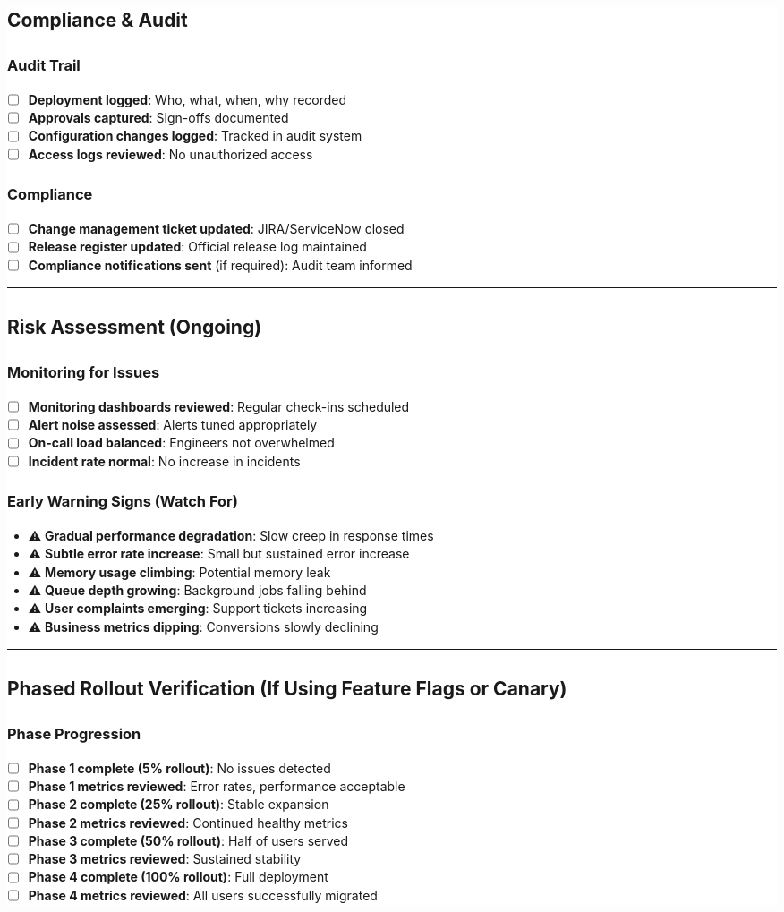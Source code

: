 
## Compliance & Audit

### Audit Trail

- [ ] **Deployment logged**: Who, what, when, why recorded
- [ ] **Approvals captured**: Sign-offs documented
- [ ] **Configuration changes logged**: Tracked in audit system
- [ ] **Access logs reviewed**: No unauthorized access

### Compliance

- [ ] **Change management ticket updated**: JIRA/ServiceNow closed
- [ ] **Release register updated**: Official release log maintained
- [ ] **Compliance notifications sent** (if required): Audit team informed

---

## Risk Assessment (Ongoing)

### Monitoring for Issues

- [ ] **Monitoring dashboards reviewed**: Regular check-ins scheduled
- [ ] **Alert noise assessed**: Alerts tuned appropriately
- [ ] **On-call load balanced**: Engineers not overwhelmed
- [ ] **Incident rate normal**: No increase in incidents

### Early Warning Signs (Watch For)

- ⚠️ **Gradual performance degradation**: Slow creep in response times
- ⚠️ **Subtle error rate increase**: Small but sustained error increase
- ⚠️ **Memory usage climbing**: Potential memory leak
- ⚠️ **Queue depth growing**: Background jobs falling behind
- ⚠️ **User complaints emerging**: Support tickets increasing
- ⚠️ **Business metrics dipping**: Conversions slowly declining

---

## Phased Rollout Verification (If Using Feature Flags or Canary)

### Phase Progression

- [ ] **Phase 1 complete (5% rollout)**: No issues detected
- [ ] **Phase 1 metrics reviewed**: Error rates, performance acceptable
- [ ] **Phase 2 complete (25% rollout)**: Stable expansion
- [ ] **Phase 2 metrics reviewed**: Continued healthy metrics
- [ ] **Phase 3 complete (50% rollout)**: Half of users served
- [ ] **Phase 3 metrics reviewed**: Sustained stability
- [ ] **Phase 4 complete (100% rollout)**: Full deployment
- [ ] **Phase 4 metrics reviewed**: All users successfully migrated
